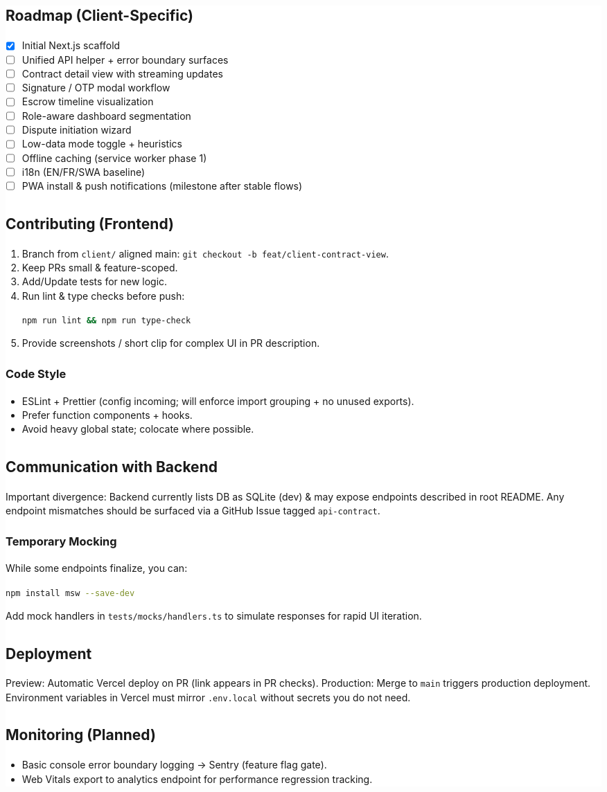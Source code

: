 ## Roadmap (Client-Specific)
- [x] Initial Next.js scaffold
- [ ] Unified API helper + error boundary surfaces
- [ ] Contract detail view with streaming updates
- [ ] Signature / OTP modal workflow
- [ ] Escrow timeline visualization
- [ ] Role-aware dashboard segmentation
- [ ] Dispute initiation wizard
- [ ] Low-data mode toggle + heuristics
- [ ] Offline caching (service worker phase 1)
- [ ] i18n (EN/FR/SWA baseline)
- [ ] PWA install & push notifications (milestone after stable flows)

## Contributing (Frontend)
1. Branch from `client/` aligned main: `git checkout -b feat/client-contract-view`.
2. Keep PRs small & feature-scoped.
3. Add/Update tests for new logic.
4. Run lint & type checks before push:
   ```bash
   npm run lint && npm run type-check
   ```
5. Provide screenshots / short clip for complex UI in PR description.

### Code Style
- ESLint + Prettier (config incoming; will enforce import grouping + no unused exports).
- Prefer function components + hooks.
- Avoid heavy global state; colocate where possible.

## Communication with Backend
Important divergence: Backend currently lists DB as SQLite (dev) & may expose endpoints described in root README. Any endpoint mismatches should be surfaced via a GitHub Issue tagged `api-contract`.

### Temporary Mocking
While some endpoints finalize, you can:
```bash
npm install msw --save-dev
```
Add mock handlers in `tests/mocks/handlers.ts` to simulate responses for rapid UI iteration.

## Deployment
Preview: Automatic Vercel deploy on PR (link appears in PR checks).
Production: Merge to `main` triggers production deployment.
Environment variables in Vercel must mirror `.env.local` without secrets you do not need.

## Monitoring (Planned)
- Basic console error boundary logging → Sentry (feature flag gate).
- Web Vitals export to analytics endpoint for performance regression tracking.
